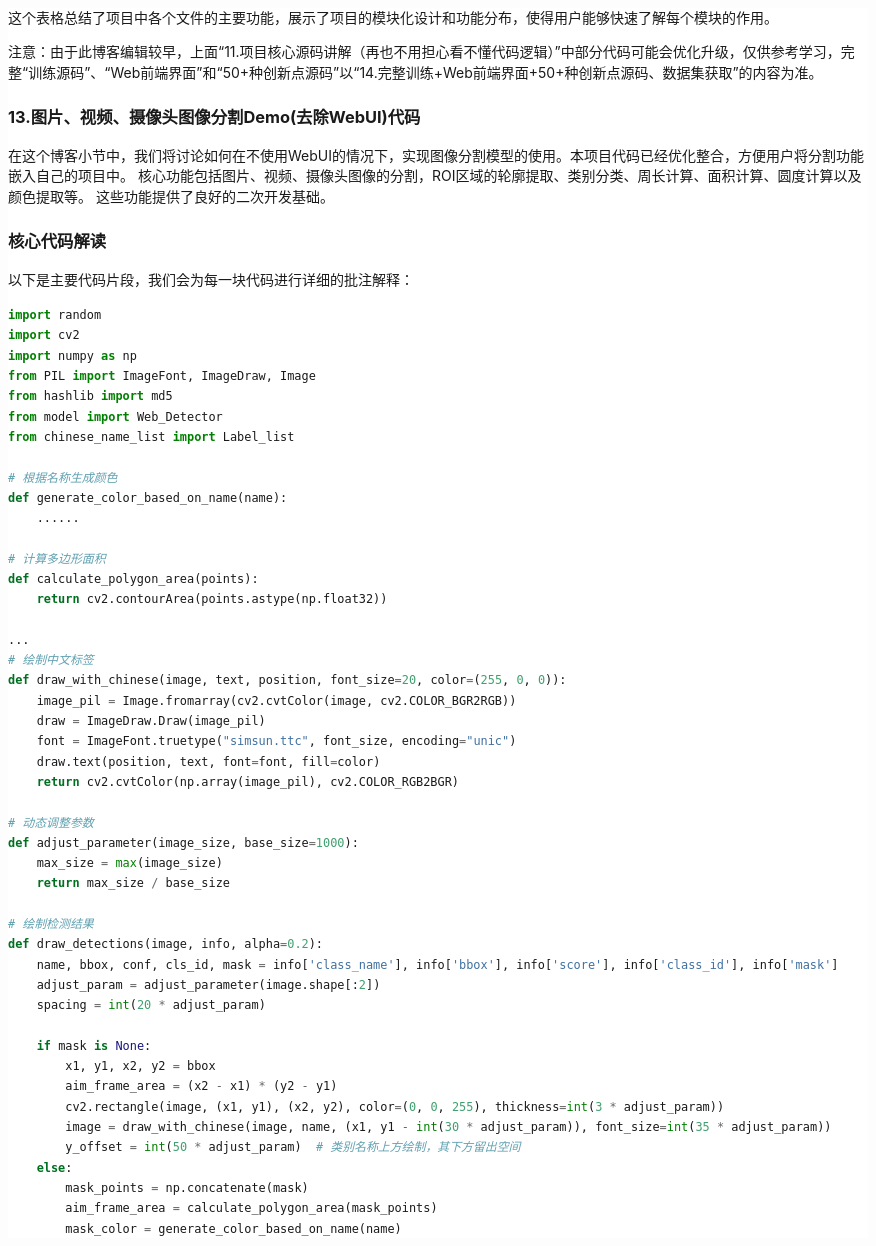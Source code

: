 这个表格总结了项目中各个文件的主要功能，展示了项目的模块化设计和功能分布，使得用户能够快速了解每个模块的作用。

注意：由于此博客编辑较早，上面“11.项目核心源码讲解（再也不用担心看不懂代码逻辑）”中部分代码可能会优化升级，仅供参考学习，完整“训练源码”、“Web前端界面”和“50+种创新点源码”以“14.完整训练+Web前端界面+50+种创新点源码、数据集获取”的内容为准。

### 13.图片、视频、摄像头图像分割Demo(去除WebUI)代码

在这个博客小节中，我们将讨论如何在不使用WebUI的情况下，实现图像分割模型的使用。本项目代码已经优化整合，方便用户将分割功能嵌入自己的项目中。
核心功能包括图片、视频、摄像头图像的分割，ROI区域的轮廓提取、类别分类、周长计算、面积计算、圆度计算以及颜色提取等。
这些功能提供了良好的二次开发基础。

### 核心代码解读

以下是主要代码片段，我们会为每一块代码进行详细的批注解释：

```python
import random
import cv2
import numpy as np
from PIL import ImageFont, ImageDraw, Image
from hashlib import md5
from model import Web_Detector
from chinese_name_list import Label_list

# 根据名称生成颜色
def generate_color_based_on_name(name):
    ......

# 计算多边形面积
def calculate_polygon_area(points):
    return cv2.contourArea(points.astype(np.float32))

...
# 绘制中文标签
def draw_with_chinese(image, text, position, font_size=20, color=(255, 0, 0)):
    image_pil = Image.fromarray(cv2.cvtColor(image, cv2.COLOR_BGR2RGB))
    draw = ImageDraw.Draw(image_pil)
    font = ImageFont.truetype("simsun.ttc", font_size, encoding="unic")
    draw.text(position, text, font=font, fill=color)
    return cv2.cvtColor(np.array(image_pil), cv2.COLOR_RGB2BGR)

# 动态调整参数
def adjust_parameter(image_size, base_size=1000):
    max_size = max(image_size)
    return max_size / base_size

# 绘制检测结果
def draw_detections(image, info, alpha=0.2):
    name, bbox, conf, cls_id, mask = info['class_name'], info['bbox'], info['score'], info['class_id'], info['mask']
    adjust_param = adjust_parameter(image.shape[:2])
    spacing = int(20 * adjust_param)

    if mask is None:
        x1, y1, x2, y2 = bbox
        aim_frame_area = (x2 - x1) * (y2 - y1)
        cv2.rectangle(image, (x1, y1), (x2, y2), color=(0, 0, 255), thickness=int(3 * adjust_param))
        image = draw_with_chinese(image, name, (x1, y1 - int(30 * adjust_param)), font_size=int(35 * adjust_param))
        y_offset = int(50 * adjust_param)  # 类别名称上方绘制，其下方留出空间
    else:
        mask_points = np.concatenate(mask)
        aim_frame_area = calculate_polygon_area(mask_points)
        mask_color = generate_color_based_on_name(name)
```